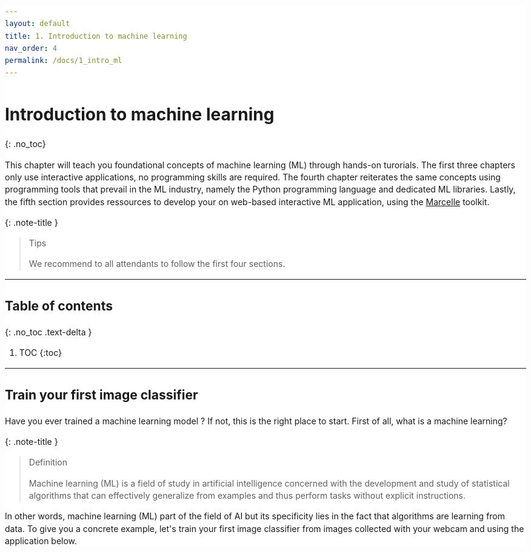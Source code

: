```yaml
---
layout: default
title: 1. Introduction to machine learning
nav_order: 4
permalink: /docs/1_intro_ml
---
```


# Introduction to machine learning
{: .no_toc}


This chapter will teach you foundational concepts of machine learning (ML) through hands-on turorials.
The first three chapters only use interactive applications, no programming skills are required.
The fourth chapter reiterates the same concepts using programming tools that prevail in the ML industry, namely the Python programming language and dedicated ML libraries.
Lastly, the fifth section provides ressources to develop your on web-based interactive ML application, using the [Marcelle](https://www.marcelle.dev) toolkit.

{: .note-title }
> Tips
>
> We recommend to all attendants to follow the first four sections.

---

## Table of contents
{: .no_toc .text-delta }

1. TOC
{:toc}

---

## Train your first image classifier

Have you ever trained a machine learning model ? If not, this is the right place to start.
First of all, what is a machine learning?

{: .note-title }
> Definition
>
> Machine learning (ML) is a field of study in artificial intelligence concerned with the development and study of statistical algorithms that can effectively generalize from examples and thus perform tasks without explicit instructions.

In other words, machine learning (ML) part of the field of AI but its specificity lies in the fact that algorithms are learning from data.
To give you a concrete example, let's train your first image classifier from images collected with your webcam and using the application below.

